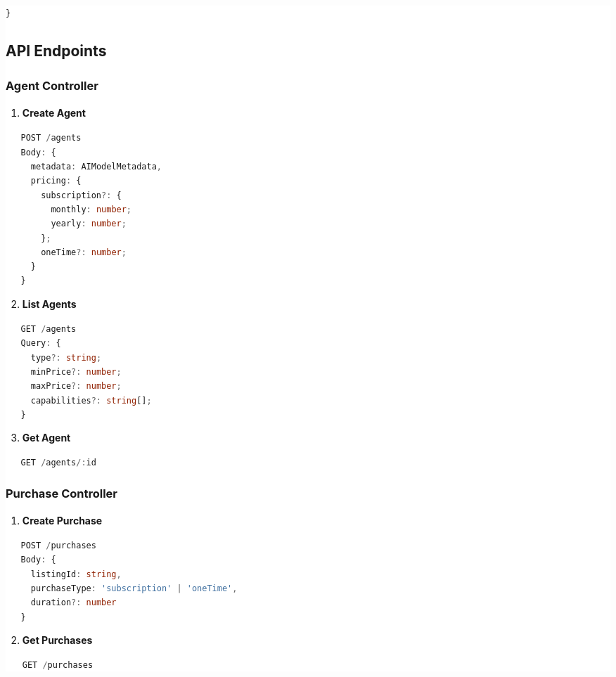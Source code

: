 ```typescript
}
```

## API Endpoints

### Agent Controller

1. **Create Agent**
```typescript
   POST /agents
   Body: {
     metadata: AIModelMetadata,
     pricing: {
       subscription?: {
         monthly: number;
         yearly: number;
       };
       oneTime?: number;
     }
   }
   ```

2. **List Agents**
```typescript
   GET /agents
   Query: {
     type?: string;
     minPrice?: number;
     maxPrice?: number;
     capabilities?: string[];
   }
   ```

3. **Get Agent**
```typescript
   GET /agents/:id
   ```

### Purchase Controller

1. **Create Purchase**
```typescript
   POST /purchases
   Body: {
     listingId: string,
     purchaseType: 'subscription' | 'oneTime',
     duration?: number
   }
   ```

2. **Get Purchases**
   ```typescript
   GET /purchases
   ```
